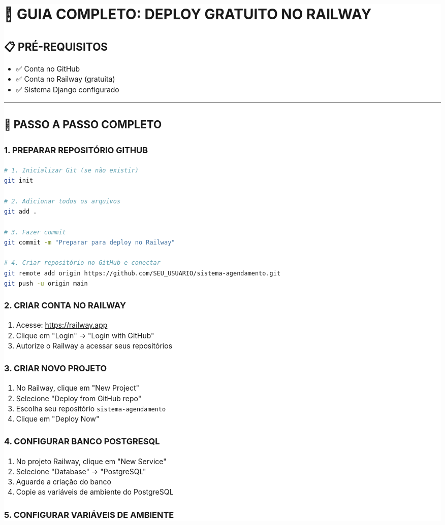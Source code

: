 # 🚀 GUIA COMPLETO: DEPLOY GRATUITO NO RAILWAY

## 📋 PRÉ-REQUISITOS

- ✅ Conta no GitHub
- ✅ Conta no Railway (gratuita)
- ✅ Sistema Django configurado

---

## 🎯 PASSO A PASSO COMPLETO

### **1. PREPARAR REPOSITÓRIO GITHUB**

```bash
# 1. Inicializar Git (se não existir)
git init

# 2. Adicionar todos os arquivos
git add .

# 3. Fazer commit
git commit -m "Preparar para deploy no Railway"

# 4. Criar repositório no GitHub e conectar
git remote add origin https://github.com/SEU_USUARIO/sistema-agendamento.git
git push -u origin main
```

### **2. CRIAR CONTA NO RAILWAY**

1. Acesse: https://railway.app
2. Clique em "Login" → "Login with GitHub"
3. Autorize o Railway a acessar seus repositórios

### **3. CRIAR NOVO PROJETO**

1. No Railway, clique em "New Project"
2. Selecione "Deploy from GitHub repo"
3. Escolha seu repositório `sistema-agendamento`
4. Clique em "Deploy Now"

### **4. CONFIGURAR BANCO POSTGRESQL**

1. No projeto Railway, clique em "New Service"
2. Selecione "Database" → "PostgreSQL"
3. Aguarde a criação do banco
4. Copie as variáveis de ambiente do PostgreSQL

### **5. CONFIGURAR VARIÁVEIS DE AMBIENTE**
